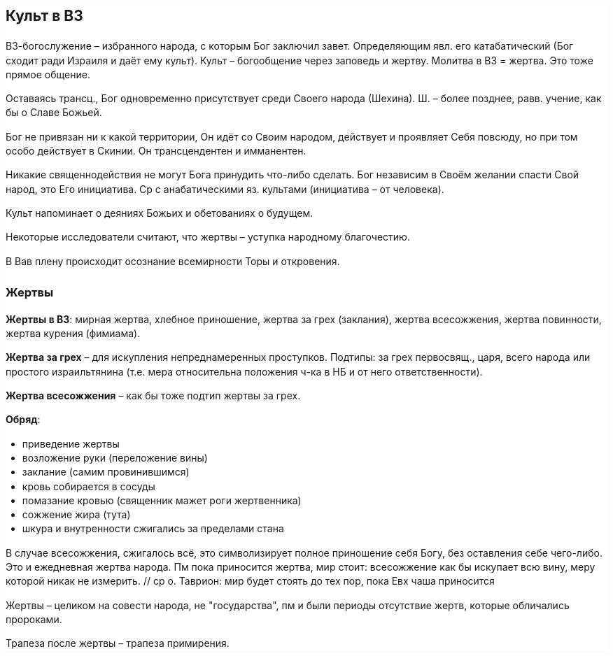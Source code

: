 ## Культ в ВЗ
ВЗ-богослужение – избранного народа, с которым Бог заключил завет.
Определяющим явл. его катабатический (Бог сходит ради Израиля и даёт ему культ).
Культ – богообщение через заповедь и жертву.
Молитва в ВЗ = жертва.
Это тоже прямое общение.

Оставаясь трансц., Бог одновременно присутствует среди Своего народа (Шехина).
Ш. – более позднее, равв. учение, как бы о Славе Божьей.

Бог не привязан ни к какой территории, Он идёт со Своим народом, действует и проявляет Себя повсюду, но при том особо действует в Скинии.
Он трансцендентен и имманентен.

Никакие священнодействия не могут Бога принудить что-либо сделать.
Бог независим в Своём желании спасти Свой народ, это Его инициатива.
Ср с анабатическими яз. культами (инициатива – от человека).

Культ напоминает о деяниях Божьих и обетованиях о будущем.

Некоторые исследователи считают, что жертвы – уступка народному благочестию.

В Вав плену происходит осознание всемирности Торы и откровения.


### Жертвы
**Жертвы в ВЗ**: мирная жертва, хлебное приношение, жертва за грех (заклания), жертва всесожжения, жертва повинности, жертва курения (фимиама).

**Жертва за грех** – для искупления непреднамеренных проступков.
Подтипы: за грех первосвящ., царя, всего народа или простого израильтянина (т.е. мера относительна положения ч-ка в НБ и от него ответственности).

**Жертва всесожжения** –  как бы тоже подтип жертвы за грех.

**Обряд**:
- приведение жертвы
- возложение руки (переложение вины)
- заклание (самим провинившимся)
- кровь собирается в сосуды
- помазание кровью (священник мажет роги жертвенника)
- сожжение жира (тута)
- шкура и внутренности сжигались за пределами стана

В случае всесожжения, сжигалось всё, это символизирует полное приношение себя Богу, без оставления себе чего-либо. 
Это и ежедневная жертва народа.
Пм пока приносится жертва, мир стоит: всесожжение как бы искупает всю вину, меру которой никак не измерить.
// ср о. Таврион: мир будет стоять до тех пор, пока Евх чаша приносится

Жертвы – целиком на совести народа, не "государства", пм и были периоды отсутствие жертв, которые обличались
пророками.

Трапеза после жертвы – трапеза примирения.
